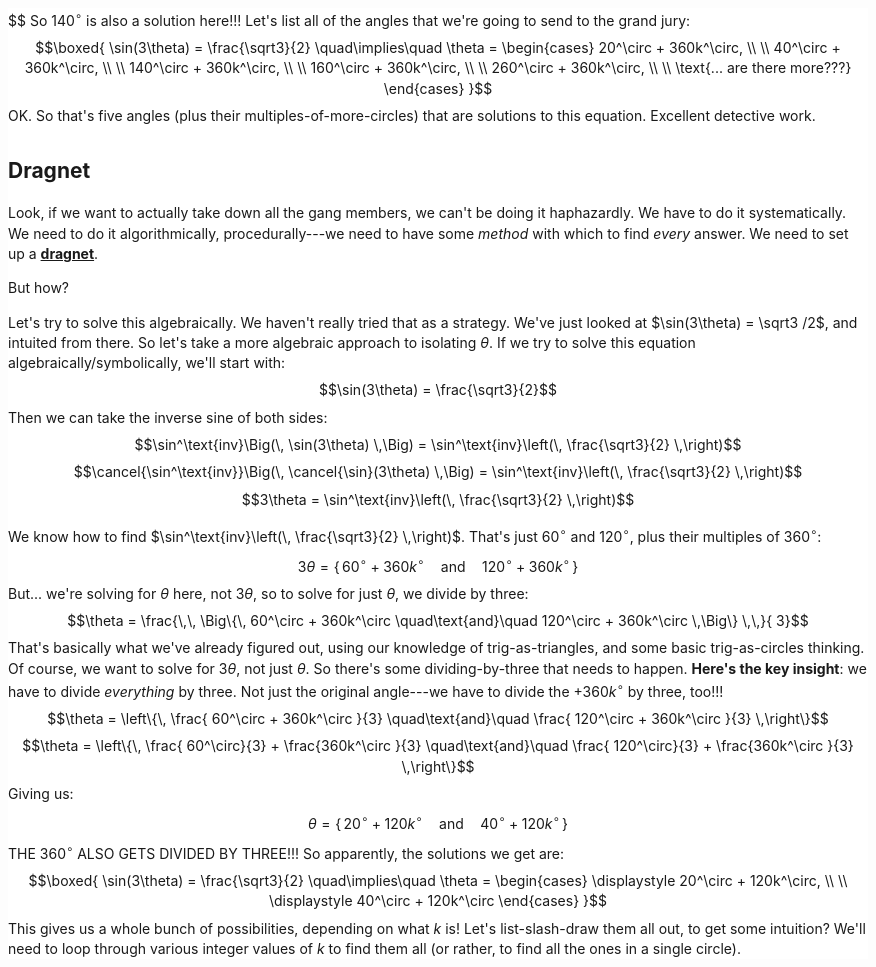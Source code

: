 $$
So $140^\circ$ is also a solution here!!! Let's list all of the angles that we're going to send to the grand jury:
$$\boxed{ \sin(3\theta) = \frac{\sqrt3}{2} \quad\implies\quad  \theta = \begin{cases} 20^\circ + 360k^\circ, \\ \\ 
40^\circ + 360k^\circ,  \\ \\
140^\circ + 360k^\circ,  \\ \\
160^\circ + 360k^\circ,  \\ \\
260^\circ + 360k^\circ,  \\ \\
\text{... are there more???} \end{cases} }$$
OK. So that's five angles (plus their multiples-of-more-circles) that are solutions to this equation. Excellent detective work.

## Dragnet

Look, if we want to actually take down all the gang members, we can't be doing it haphazardly. We have to do it systematically. We need to do it algorithmically, procedurally---we need to have some *method* with which to find *every* answer. We need to set up a **[dragnet](https://en.wikipedia.org/wiki/Dragnet_(policing))**. 

But how?

Let's try to solve this algebraically. We haven't really tried that as a strategy. We've just looked at $\sin(3\theta) = \sqrt3 /2$, and intuited from there. So let's take a more algebraic approach to isolating $\theta$. If we try to solve this equation algebraically/symbolically, we'll start with:
$$\sin(3\theta) = \frac{\sqrt3}{2}$$
Then we can take the inverse sine of both sides:
$$\sin^\text{inv}\Big(\, \sin(3\theta) \,\Big) = \sin^\text{inv}\left(\, \frac{\sqrt3}{2} \,\right)$$
$$\cancel{\sin^\text{inv}}\Big(\, \cancel{\sin}(3\theta) \,\Big) = \sin^\text{inv}\left(\, \frac{\sqrt3}{2} \,\right)$$
$$3\theta = \sin^\text{inv}\left(\, \frac{\sqrt3}{2} \,\right)$$

We know how to find $\sin^\text{inv}\left(\, \frac{\sqrt3}{2} \,\right)$. That's just $60^\circ$ and $120^\circ$, plus their multiples of $360^\circ$:
$$3\theta = \Big\{\, 60^\circ + 360k^\circ \quad\text{and}\quad 120^\circ + 360k^\circ \,\Big\}$$
But... we're solving for $\theta$ here, not $3\theta$, so to solve for just $\theta$, we divide by three:
$$\theta = \frac{\,\, \Big\{\, 60^\circ + 360k^\circ \quad\text{and}\quad 120^\circ + 360k^\circ \,\Big\} \,\,}{ 3}$$
That's basically what we've already figured out, using our knowledge of trig-as-triangles, and some basic trig-as-circles thinking. Of course, we want to solve for $3\theta$, not just $\theta$. So there's some dividing-by-three that needs to happen. **Here's the key insight**: we have to divide *everything* by three. Not just the original angle---we have to divide the $+360k^\circ$ by three, too!!!
$$\theta = \left\{\, \frac{  60^\circ + 360k^\circ  }{3} \quad\text{and}\quad \frac{  120^\circ + 360k^\circ  }{3} \,\right\}$$
$$\theta = \left\{\, \frac{  60^\circ}{3} + \frac{360k^\circ  }{3} \quad\text{and}\quad \frac{  120^\circ}{3} + \frac{360k^\circ  }{3} \,\right\}$$
Giving us:
$$\theta = \left\{\,  20^\circ + 120k^\circ \quad\text{and}\quad  40^\circ + 120k^\circ   \,\right\}$$
THE $360^\circ$ ALSO GETS DIVIDED BY THREE!!! So apparently, the solutions we get are:
$$\boxed{ \sin(3\theta) = \frac{\sqrt3}{2} \quad\implies\quad  \theta = \begin{cases} \displaystyle 20^\circ + 120k^\circ, \\ \\ 
\displaystyle 40^\circ + 120k^\circ
 \end{cases} }$$
This gives us a whole bunch of possibilities, depending on what $k$ is! Let's list-slash-draw them all out, to get some intuition? We'll need to loop through various integer values of $k$ to find them all (or rather, to find all the ones in a single circle).
